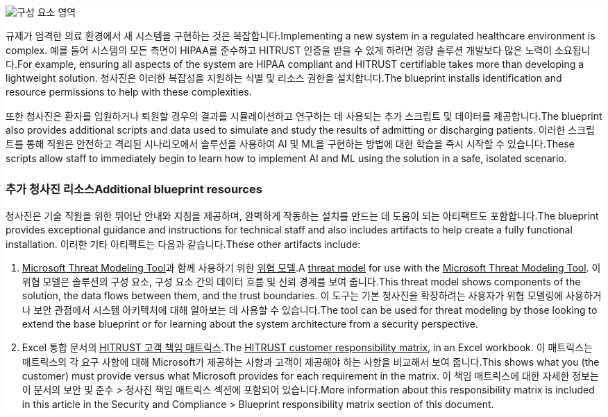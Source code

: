 ![구성 요소 영역](assets/sg-healthcare-ai-blueprint-assets/component-zones.png)

<span data-ttu-id="a6f86-157">규제가 엄격한 의료 환경에서 새 시스템을 구현하는 것은 복잡합니다.</span><span class="sxs-lookup"><span data-stu-id="a6f86-157">Implementing a new system in a regulated healthcare environment is complex.</span></span> <span data-ttu-id="a6f86-158">예를 들어 시스템의 모든 측면이 HIPAA를 준수하고 HITRUST 인증을 받을 수 있게 하려면 경량 솔루션 개발보다 많은 노력이 소요됩니다.</span><span class="sxs-lookup"><span data-stu-id="a6f86-158">For example, ensuring all aspects of the system are HIPAA compliant and HITRUST certifiable takes more than developing a lightweight solution.</span></span> <span data-ttu-id="a6f86-159">청사진은 이러한 복잡성을 지원하는 식별 및 리소스 권한을 설치합니다.</span><span class="sxs-lookup"><span data-stu-id="a6f86-159">The blueprint installs identification and resource permissions to help with these complexities.</span></span>

<span data-ttu-id="a6f86-160">또한 청사진은 환자를 입원하거나 퇴원할 경우의 결과를 시뮬레이션하고 연구하는 데 사용되는 추가 스크립트 및 데이터를 제공합니다.</span><span class="sxs-lookup"><span data-stu-id="a6f86-160">The blueprint also provides additional scripts and data used to simulate and study the results of admitting or discharging patients.</span></span> <span data-ttu-id="a6f86-161">이러한 스크립트를 통해 직원은 안전하고 격리된 시나리오에서 솔루션을 사용하여 AI 및 ML을 구현하는 방법에 대한 학습을 즉시 시작할 수 있습니다.</span><span class="sxs-lookup"><span data-stu-id="a6f86-161">These scripts allow staff to immediately begin to learn how to implement AI and ML using the solution in a safe, isolated scenario.</span></span>

### <a name="additional-blueprint-resources"></a><span data-ttu-id="a6f86-162">추가 청사진 리소스</span><span class="sxs-lookup"><span data-stu-id="a6f86-162">Additional blueprint resources</span></span>

<span data-ttu-id="a6f86-163">청사진은 기술 직원을 위한 뛰어난 안내와 지침을 제공하며, 완벽하게 작동하는 설치를 만드는 데 도움이 되는 아티팩트도 포함합니다.</span><span class="sxs-lookup"><span data-stu-id="a6f86-163">The blueprint provides exceptional guidance and instructions for technical staff and also includes artifacts to help create a fully functional installation.</span></span> <span data-ttu-id="a6f86-164">이러한 기타 아티팩트는 다음과 같습니다.</span><span class="sxs-lookup"><span data-stu-id="a6f86-164">These other artifacts include:</span></span>

1. <span data-ttu-id="a6f86-165">[Microsoft Threat Modeling Tool](https://www.microsoft.com/en-us/download/details.aspx?id=49168&WT.mc_id=ms-docs-dastarr)과 함께 사용하기 위한 [위협 모델](https://servicetrust.microsoft.com/ViewPage/HIPAABlueprint?command=Download&downloadType=Document&downloadId=01828de2-9555-4bac-a2a0-44e9ed2eeeaf&docTab=d7c399a0-2b92-11e8-9910-13dc07d708f7_Data_Analytics&WT.mc_id=ms-docs-dastarr).</span><span class="sxs-lookup"><span data-stu-id="a6f86-165">A [threat model](https://servicetrust.microsoft.com/ViewPage/HIPAABlueprint?command=Download&downloadType=Document&downloadId=01828de2-9555-4bac-a2a0-44e9ed2eeeaf&docTab=d7c399a0-2b92-11e8-9910-13dc07d708f7_Data_Analytics&WT.mc_id=ms-docs-dastarr) for use with the [Microsoft Threat Modeling Tool](https://www.microsoft.com/en-us/download/details.aspx?id=49168&WT.mc_id=ms-docs-dastarr).</span></span> <span data-ttu-id="a6f86-166">이 위협 모델은 솔루션의 구성 요소, 구성 요소 간의 데이터 흐름 및 신뢰 경계를 보여 줍니다.</span><span class="sxs-lookup"><span data-stu-id="a6f86-166">This threat model shows components of the solution, the data flows between them, and the trust boundaries.</span></span> <span data-ttu-id="a6f86-167">이 도구는 기본 청사진을 확장하려는 사용자가 위협 모델링에 사용하거나 보안 관점에서 시스템 아키텍처에 대해 알아보는 데 사용할 수 있습니다.</span><span class="sxs-lookup"><span data-stu-id="a6f86-167">The tool can be used for threat modeling by those looking to extend the base blueprint or for learning about the system architecture from a security perspective.</span></span>

2. <span data-ttu-id="a6f86-168">Excel 통합 문서의 [HITRUST 고객 책임 매트릭스](https://servicetrust.microsoft.com/ViewPage/HIPAABlueprint?command=Download&downloadType=Document&downloadId=eab85244-b9ab-490a-9e2a-611153f7d3af&docTab=d7c399a0-2b92-11e8-9910-13dc07d708f7_Data_Analytics&WT.mc_id=ms-docs-dastarr).</span><span class="sxs-lookup"><span data-stu-id="a6f86-168">The [HITRUST customer responsibility matrix](https://servicetrust.microsoft.com/ViewPage/HIPAABlueprint?command=Download&downloadType=Document&downloadId=eab85244-b9ab-490a-9e2a-611153f7d3af&docTab=d7c399a0-2b92-11e8-9910-13dc07d708f7_Data_Analytics&WT.mc_id=ms-docs-dastarr), in an Excel workbook.</span></span>  <span data-ttu-id="a6f86-169">이 매트릭스는 매트릭스의 각 요구 사항에 대해 Microsoft가 제공하는 사항과 고객이 제공해야 하는 사항을 비교해서 보여 줍니다.</span><span class="sxs-lookup"><span data-stu-id="a6f86-169">This shows what you (the customer) must provide versus what Microsoft provides for each requirement in the matrix.</span></span> <span data-ttu-id="a6f86-170">이 책임 매트릭스에 대한 자세한 정보는 이 문서의 보안 및 준수 > 청사진 책임 매트릭스 섹션에 포함되어 있습니다.</span><span class="sxs-lookup"><span data-stu-id="a6f86-170">More information about this responsibility matrix is included in this article in the Security and Compliance > Blueprint responsibility matrix section of this document.</span></span>
